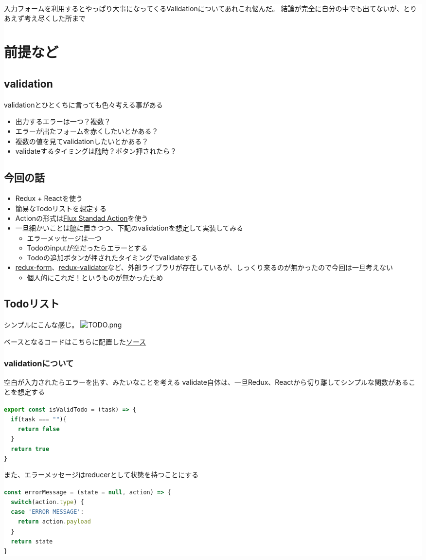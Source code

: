 
入力フォームを利用するとやっぱり大事になってくるValidationについてあれこれ悩んだ。
結論が完全に自分の中でも出てないが、とりあえず考え尽くした所まで

# 前提など

## validation
validationとひとくちに言っても色々考える事がある

- 出力するエラーは一つ？複数？
- エラーが出たフォームを赤くしたいとかある？
- 複数の値を見てvalidationしたいとかある？
- validateするタイミングは随時？ボタン押されたら？

## 今回の話
- Redux + Reactを使う
- 簡易なTodoリストを想定する
- Actionの形式は[Flux Standad Action](https://github.com/acdlite/flux-standard-action)を使う
- 一旦細かいことは脇に置きつつ、下記のvalidationを想定して実装してみる
	- エラーメッセージは一つ
	- Todoのinputが空だったらエラーとする
	- Todoの追加ボタンが押されたタイミングでvalidateする
- [redux-form](http://erikras.github.io/redux-form)、[redux-validator](https://www.npmjs.com/package/redux-validator)など、外部ライブラリが存在しているが、しっくり来るのが無かったので今回は一旦考えない
	- 個人的にこれだ！というものが無かったため

## Todoリスト
シンプルにこんな感じ。
![TODO.png](https://qiita-image-store.s3.amazonaws.com/0/7307/c544c395-e593-1a8e-7988-924bdf88f17f.png "Electron_App.png")

ベースとなるコードはこちらに配置した[ソース](https://github.com/inuscript/example-validator-comparison/tree/without-validate)

### validationについて

空白が入力されたらエラーを出す、みたいなことを考える
validate自体は、一旦Redux、Reactから切り離してシンプルな関数があることを想定する

```validate.js
export const isValidTodo = (task) => {
  if(task === ""){
    return false
  }
  return true
}
```

また、エラーメッセージはreducerとして状態を持つことにする

```reducer/error-message.js
const errorMessage = (state = null, action) => {
  switch(action.type) {
  case 'ERROR_MESSAGE':
    return action.payload
  }
  return state
}

```
